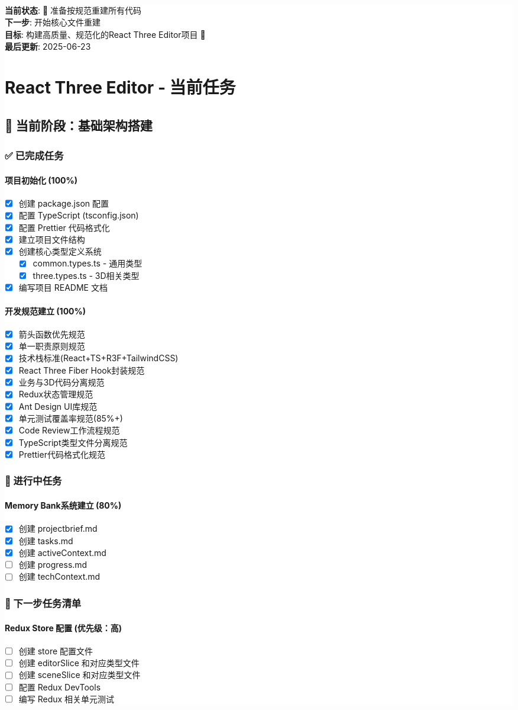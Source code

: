 
**当前状态**: 🔄 准备按规范重建所有代码  
**下一步**: 开始核心文件重建  
**目标**: 构建高质量、规范化的React Three Editor项目 🚀  
**最后更新**: 2025-06-23

# React Three Editor - 当前任务

## 🎯 当前阶段：基础架构搭建

### ✅ 已完成任务

#### 项目初始化 (100%)
- [x] 创建 package.json 配置
- [x] 配置 TypeScript (tsconfig.json)
- [x] 配置 Prettier 代码格式化
- [x] 建立项目文件结构
- [x] 创建核心类型定义系统
  - [x] common.types.ts - 通用类型
  - [x] three.types.ts - 3D相关类型
- [x] 编写项目 README 文档

#### 开发规范建立 (100%)
- [x] 箭头函数优先规范
- [x] 单一职责原则规范
- [x] 技术栈标准(React+TS+R3F+TailwindCSS)
- [x] React Three Fiber Hook封装规范
- [x] 业务与3D代码分离规范
- [x] Redux状态管理规范
- [x] Ant Design UI库规范
- [x] 单元测试覆盖率规范(85%+)
- [x] Code Review工作流程规范
- [x] TypeScript类型文件分离规范
- [x] Prettier代码格式化规范

### 🚧 进行中任务

#### Memory Bank系统建立 (80%)
- [x] 创建 projectbrief.md
- [x] 创建 tasks.md
- [x] 创建 activeContext.md
- [ ] 创建 progress.md
- [ ] 创建 techContext.md

### 📝 下一步任务清单

#### Redux Store 配置 (优先级：高)
- [ ] 创建 store 配置文件
- [ ] 创建 editorSlice 和对应类型文件
- [ ] 创建 sceneSlice 和对应类型文件
- [ ] 配置 Redux DevTools
- [ ] 编写 Redux 相关单元测试
